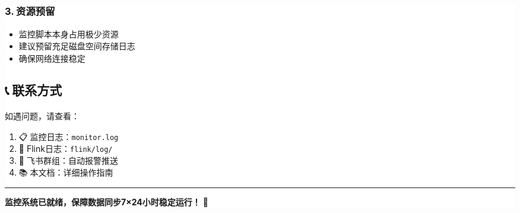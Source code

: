 ### 3. 资源预留
- 监控脚本本身占用极少资源
- 建议预留充足磁盘空间存储日志
- 确保网络连接稳定

## 📞 联系方式

如遇问题，请查看：
1. 📋 监控日志：`monitor.log`
2. 🔧 Flink日志：`flink/log/`
3. 📢 飞书群组：自动报警推送
4. 📚 本文档：详细操作指南

---

**监控系统已就绪，保障数据同步7×24小时稳定运行！** 🚀 